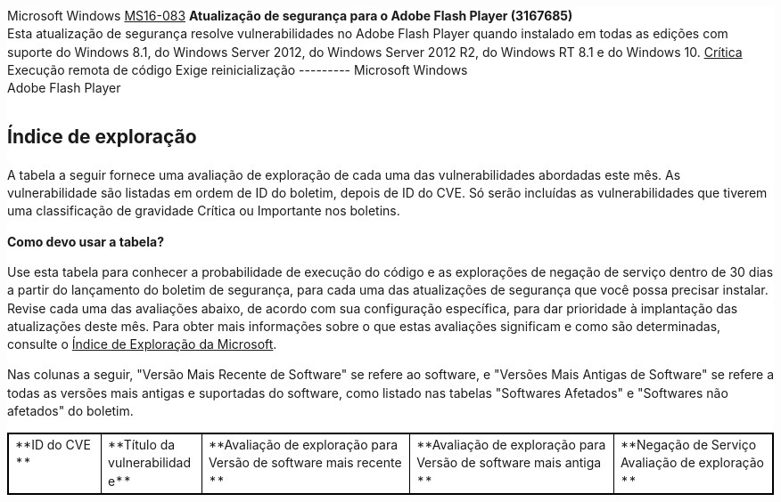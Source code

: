 <td style="border:1px solid black;">Microsoft Windows</td>
</tr>
<tr class="even">
<td style="border:1px solid black;"><a href="https://technet.microsoft.com/pt-br/library/security/ms16-083">MS16-083</a></td>
<td style="border:1px solid black;"><strong>Atualização de segurança para o Adobe Flash Player (3167685)<br />
</strong>Esta atualização de segurança resolve vulnerabilidades no Adobe Flash Player quando instalado em todas as edições com suporte do Windows 8.1, do Windows Server 2012, do Windows Server 2012 R2, do Windows RT 8.1 e do Windows 10.</td>
<td style="border:1px solid black;"><a href="http://technet.microsoft.com/pt-br/security/gg309177.aspx">Crítica</a><br />
Execução remota de código</td>
<td style="border:1px solid black;">Exige reinicialização</td>
<td style="border:1px solid black;">---------</td>
<td style="border:1px solid black;">Microsoft Windows<br />
Adobe Flash Player</td>
</tr>
</tbody>
</table>
 

Índice de exploração
--------------------

<span id="sectionToggle1"></span>
A tabela a seguir fornece uma avaliação de exploração de cada uma das vulnerabilidades abordadas este mês. As vulnerabilidade são listadas em ordem de ID do boletim, depois de ID do CVE. Só serão incluídas as vulnerabilidades que tiverem uma classificação de gravidade Crítica ou Importante nos boletins.

**Como devo usar a tabela?**

Use esta tabela para conhecer a probabilidade de execução do código e as explorações de negação de serviço dentro de 30 dias a partir do lançamento do boletim de segurança, para cada uma das atualizações de segurança que você possa precisar instalar. Revise cada uma das avaliações abaixo, de acordo com sua configuração específica, para dar prioridade à implantação das atualizações deste mês. Para obter mais informações sobre o que estas avaliações significam e como são determinadas, consulte o [Índice de Exploração da Microsoft](http://technet.microsoft.com/pt-br/security/cc998259).

Nas colunas a seguir, "Versão Mais Recente de Software" se refere ao software, e "Versões Mais Antigas de Software" se refere a todas as versões mais antigas e suportadas do software, como listado nas tabelas "Softwares Afetados" e "Softwares não afetados" do boletim.

<p></p> 
<table style="border:1px solid black;">
<tr>
<td style="border:1px solid black;">
**ID do CVE**                    
</td>
<td style="border:1px solid black;">
**Título da vulnerabilidade**
</td>
<td style="border:1px solid black;">
**Avaliação de exploração para  
Versão de software mais recente**
</td>
<td style="border:1px solid black;">
**Avaliação de exploração para  
Versão de software mais antiga**
</td>
<td style="border:1px solid black;">
**Negação de Serviço  
Avaliação de exploração**
</td>
</tr>